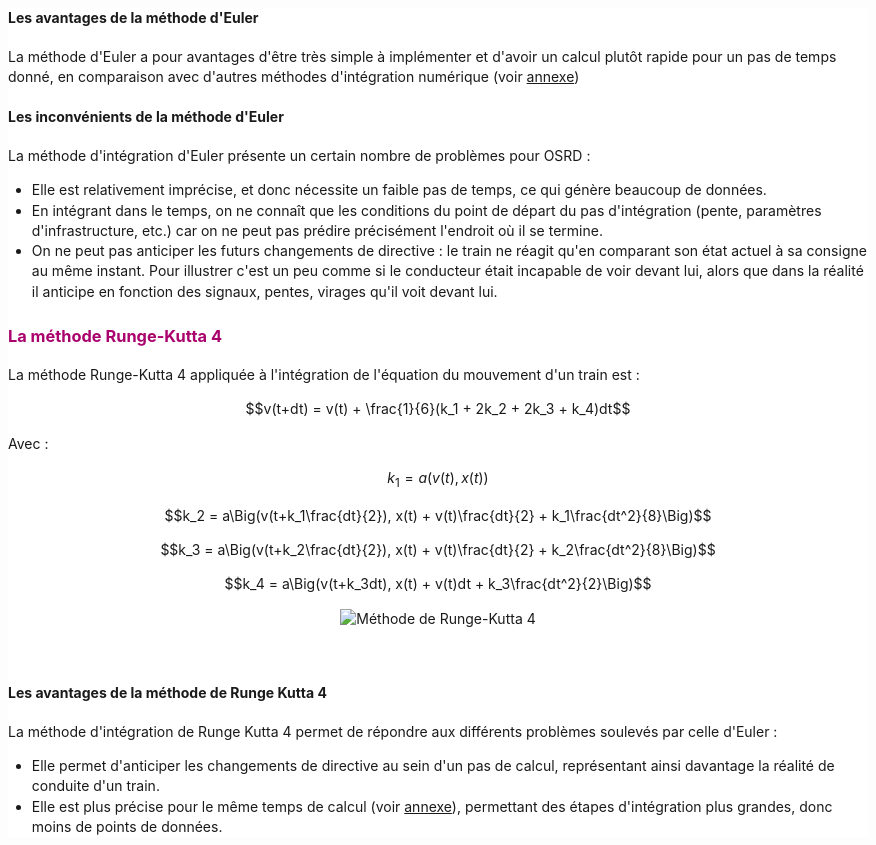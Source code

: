 #### **Les avantages de la méthode d'Euler**

La méthode d'Euler a pour avantages d'être très simple à implémenter et d'avoir un calcul plutôt rapide pour un pas de temps donné, en comparaison avec d'autres méthodes d'intégration numérique (voir [annexe](#le-choix-de-la-m%C3%A9thode-dint%C3%A9gration-pour-osrd))

#### **Les inconvénients de la méthode d'Euler**

La méthode d'intégration d'Euler présente un certain nombre de problèmes pour OSRD :

- Elle est relativement imprécise, et donc nécessite un faible pas de temps, ce qui génère beaucoup de données.
- En intégrant dans le temps, on ne connaît que les conditions du point de départ du pas d'intégration (pente, paramètres d'infrastructure, etc.) car on ne peut pas prédire précisément l'endroit où il se termine.
- On ne peut pas anticiper les futurs changements de directive : le train ne réagit qu'en comparant son état actuel à sa consigne au même instant. Pour illustrer c'est un peu comme si le conducteur était incapable de voir devant lui, alors que dans la réalité il anticipe en fonction des signaux, pentes, virages qu'il voit devant lui.

<font color=#aa026d>

### La méthode Runge-Kutta 4

</font>

La méthode Runge-Kutta 4 appliquée à l'intégration de l'équation du mouvement d'un train est :

$$v(t+dt) = v(t) + \frac{1}{6}(k_1 + 2k_2 + 2k_3 + k_4)dt$$

Avec :

$$k_1 = a(v(t), x(t))$$

$$k_2 = a\Big(v(t+k_1\frac{dt}{2}), x(t) + v(t)\frac{dt}{2} + k_1\frac{dt^2}{8}\Big)$$

$$k_3 = a\Big(v(t+k_2\frac{dt}{2}), x(t) + v(t)\frac{dt}{2} + k_2\frac{dt^2}{8}\Big)$$

$$k_4 = a\Big(v(t+k_3dt), x(t) + v(t)dt + k_3\frac{dt^2}{2}\Big)$$

<center>

![Méthode de Runge-Kutta 4](../rk4.png?style=method)

</center>

<p>&nbsp;</p>

#### **Les avantages de la méthode de Runge Kutta 4**

La méthode d'intégration de Runge Kutta 4 permet de répondre aux différents problèmes soulevés par celle d'Euler :

- Elle permet d'anticiper les changements de directive au sein d'un pas de calcul, représentant ainsi davantage la réalité de conduite d'un train.
- Elle est plus précise pour le même temps de calcul (voir [annexe](#le-choix-de-la-m%C3%A9thode-dint%C3%A9gration-pour-osrd)), permettant des étapes d'intégration plus grandes, donc moins de points de données.
